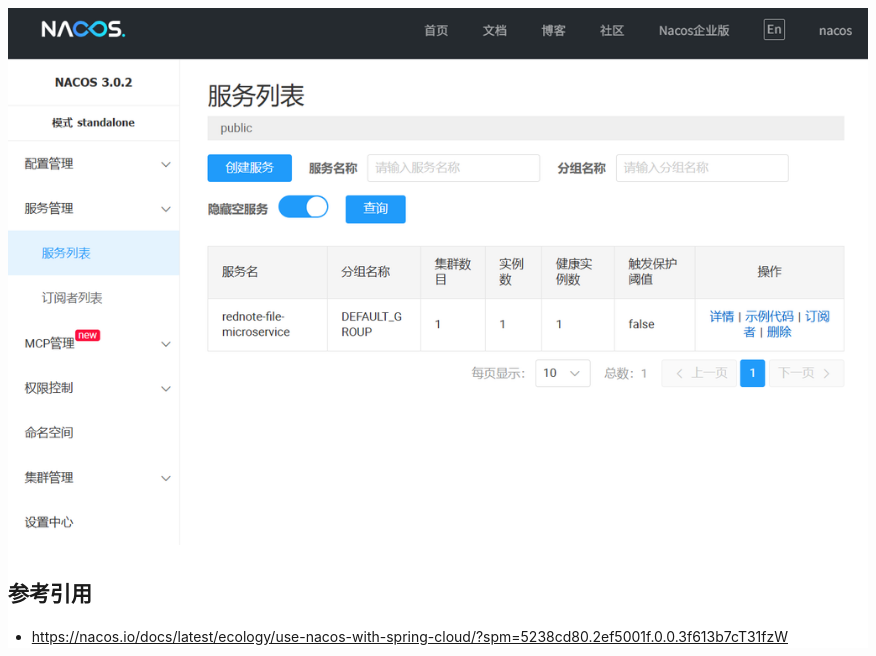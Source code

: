 ![访问Nacos管理界面](/images/post/20250713-nacos-001.png)




## 参考引用



* https://nacos.io/docs/latest/ecology/use-nacos-with-spring-cloud/?spm=5238cd80.2ef5001f.0.0.3f613b7cT31fzW